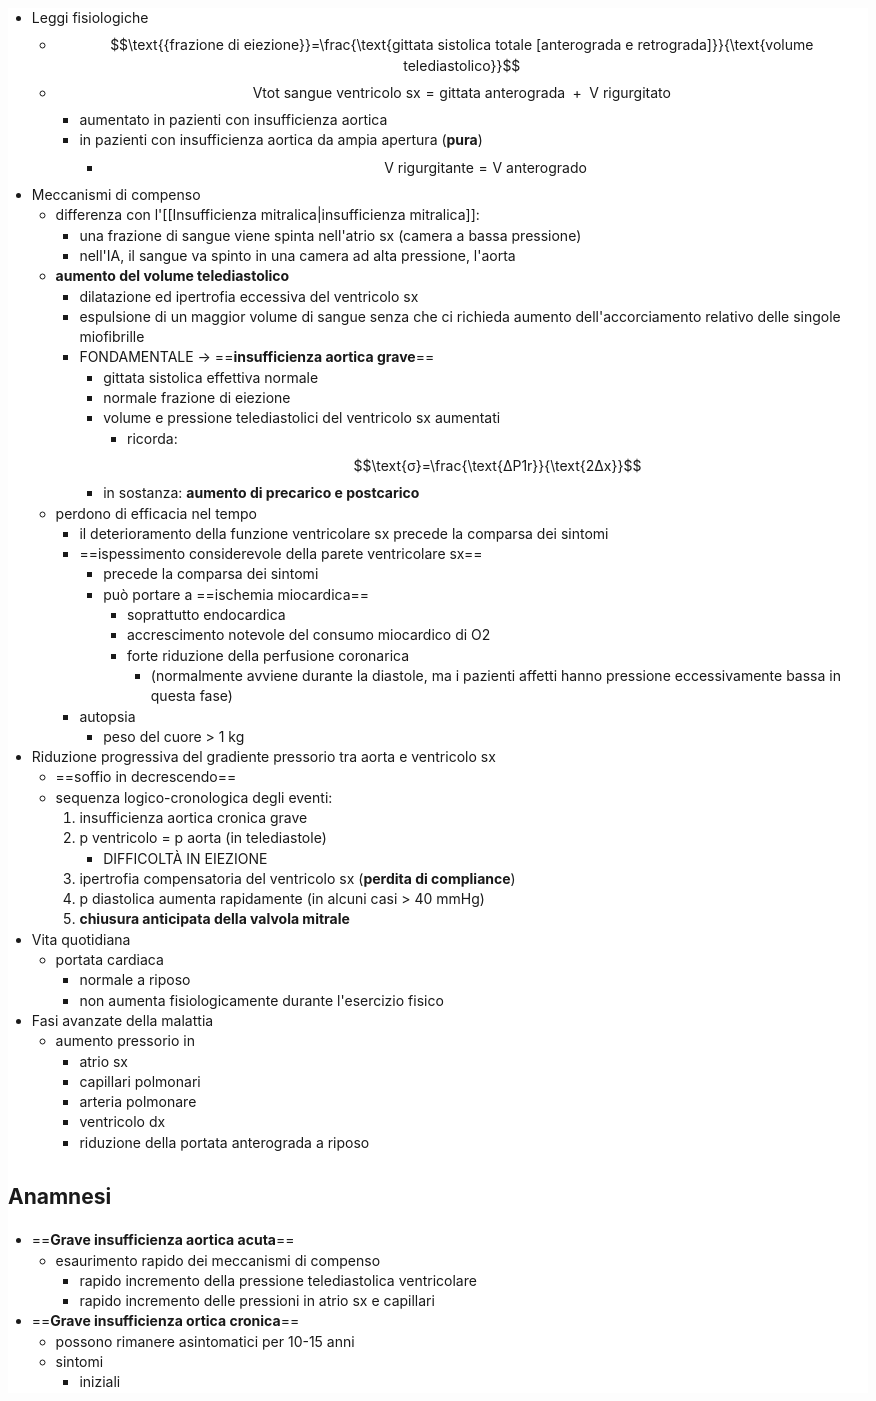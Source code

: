 - Leggi fisiologiche
	- $$\text{{frazione di eiezione}}=\frac{\text{gittata sistolica totale [anterograda e retrograda]}}{\text{volume telediastolico}}$$
	- $$\text{{Vtot sangue ventricolo sx}}=\text{{gittata anterograda }}+\text{{ V rigurgitato}}$$
		- aumentato in pazienti con insufficienza aortica
		- in pazienti con insufficienza aortica da ampia apertura (**pura**)
			- $$\text{{V rigurgitante}}=\text{{V anterogrado}}$$
- Meccanismi di compenso
	- differenza con l'[[Insufficienza mitralica|insufficienza mitralica]]:
		- una frazione di sangue viene spinta nell'atrio sx (camera a bassa pressione)
		- nell'IA, il sangue va spinto in una camera ad alta pressione, l'aorta
	- **aumento del volume telediastolico**
		- dilatazione ed ipertrofia eccessiva del ventricolo sx
		- espulsione di un maggior volume di sangue senza che ci richieda aumento dell'accorciamento relativo delle singole miofibrille
		- FONDAMENTALE → ==**insufficienza aortica grave**==
			- gittata sistolica effettiva normale
			- normale frazione di eiezione
			- volume e pressione telediastolici del ventricolo sx aumentati
				- ricorda: $$\text{σ}=\frac{\text{ΔP1r}}{\text{2Δx}}$$
			- in sostanza: **aumento di precarico e postcarico**
	- perdono di efficacia nel tempo
		- il deterioramento della funzione ventricolare sx precede la comparsa dei sintomi
		- ==ispessimento considerevole della parete ventricolare sx==
			- precede la comparsa dei sintomi
			- può portare a ==ischemia miocardica==
				- soprattutto endocardica
				- accrescimento notevole del consumo miocardico di O2
				- forte riduzione della perfusione coronarica
					- (normalmente avviene durante la diastole, ma i pazienti affetti hanno pressione eccessivamente bassa in questa fase)
		- autopsia
			- peso del cuore > 1 kg
- Riduzione progressiva del gradiente pressorio tra aorta e ventricolo sx
	- ==soffio in decrescendo==
	- sequenza logico-cronologica degli eventi:
		1. insufficienza aortica cronica grave
		2. p ventricolo = p aorta (in telediastole)
			- DIFFICOLTÀ IN EIEZIONE
		3. ipertrofia compensatoria del ventricolo sx (**perdita di compliance**)
		4. p diastolica aumenta rapidamente (in alcuni casi > 40 mmHg)
		5. **chiusura anticipata della valvola mitrale**
- Vita quotidiana
	- portata cardiaca
		- normale a riposo
		- non aumenta fisiologicamente durante l'esercizio fisico
- Fasi avanzate della malattia
	- aumento pressorio in
		- atrio sx
		- capillari polmonari
		- arteria polmonare
		- ventricolo dx
		- riduzione della portata anterograda a riposo
## Anamnesi
- ==**Grave insufficienza aortica acuta**==
	- esaurimento rapido dei meccanismi di compenso
		- rapido incremento della pressione telediastolica ventricolare
		- rapido incremento delle pressioni in atrio sx e capillari
- ==**Grave insufficienza ortica cronica**==
	- possono rimanere asintomatici per 10-15 anni
	- sintomi
		- iniziali